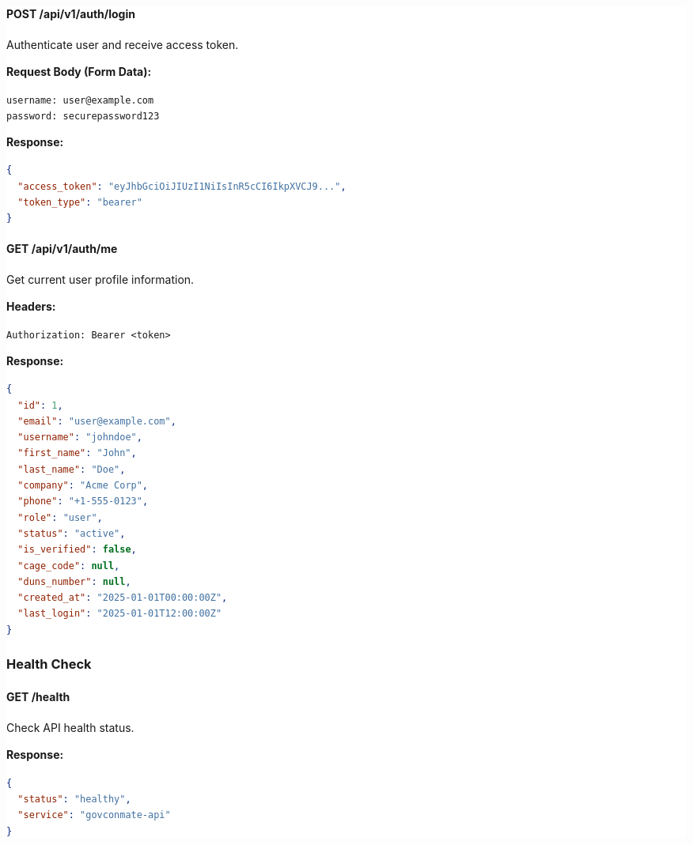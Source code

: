 #### POST /api/v1/auth/login
Authenticate user and receive access token.

**Request Body (Form Data):**
```
username: user@example.com
password: securepassword123
```

**Response:**
```json
{
  "access_token": "eyJhbGciOiJIUzI1NiIsInR5cCI6IkpXVCJ9...",
  "token_type": "bearer"
}
```

#### GET /api/v1/auth/me
Get current user profile information.

**Headers:**
```
Authorization: Bearer <token>
```

**Response:**
```json
{
  "id": 1,
  "email": "user@example.com",
  "username": "johndoe",
  "first_name": "John",
  "last_name": "Doe",
  "company": "Acme Corp",
  "phone": "+1-555-0123",
  "role": "user",
  "status": "active",
  "is_verified": false,
  "cage_code": null,
  "duns_number": null,
  "created_at": "2025-01-01T00:00:00Z",
  "last_login": "2025-01-01T12:00:00Z"
}
```

### Health Check

#### GET /health
Check API health status.

**Response:**
```json
{
  "status": "healthy",
  "service": "govconmate-api"
}
```
